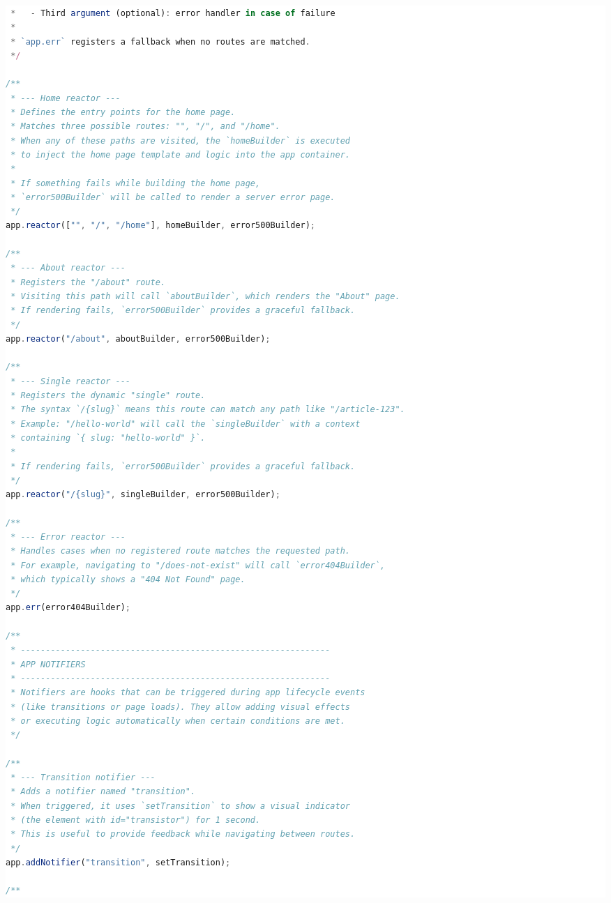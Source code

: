 ```js
 *   - Third argument (optional): error handler in case of failure
 *
 * `app.err` registers a fallback when no routes are matched.
 */

/**
 * --- Home reactor ---
 * Defines the entry points for the home page.
 * Matches three possible routes: "", "/", and "/home".
 * When any of these paths are visited, the `homeBuilder` is executed
 * to inject the home page template and logic into the app container.
 * 
 * If something fails while building the home page,
 * `error500Builder` will be called to render a server error page.
 */
app.reactor(["", "/", "/home"], homeBuilder, error500Builder);

/**
 * --- About reactor ---
 * Registers the "/about" route.
 * Visiting this path will call `aboutBuilder`, which renders the "About" page.
 * If rendering fails, `error500Builder` provides a graceful fallback.
 */
app.reactor("/about", aboutBuilder, error500Builder);

/**
 * --- Single reactor ---
 * Registers the dynamic "single" route.
 * The syntax `/{slug}` means this route can match any path like "/article-123".
 * Example: "/hello-world" will call the `singleBuilder` with a context
 * containing `{ slug: "hello-world" }`.
 * 
 * If rendering fails, `error500Builder` provides a graceful fallback.
 */
app.reactor("/{slug}", singleBuilder, error500Builder);

/**
 * --- Error reactor ---
 * Handles cases when no registered route matches the requested path.
 * For example, navigating to "/does-not-exist" will call `error404Builder`,
 * which typically shows a "404 Not Found" page.
 */
app.err(error404Builder);

/**
 * --------------------------------------------------------------
 * APP NOTIFIERS
 * --------------------------------------------------------------
 * Notifiers are hooks that can be triggered during app lifecycle events
 * (like transitions or page loads). They allow adding visual effects
 * or executing logic automatically when certain conditions are met.
 */

/**
 * --- Transition notifier ---
 * Adds a notifier named "transition".
 * When triggered, it uses `setTransition` to show a visual indicator
 * (the element with id="transistor") for 1 second.
 * This is useful to provide feedback while navigating between routes.
 */
app.addNotifier("transition", setTransition);

/**
```